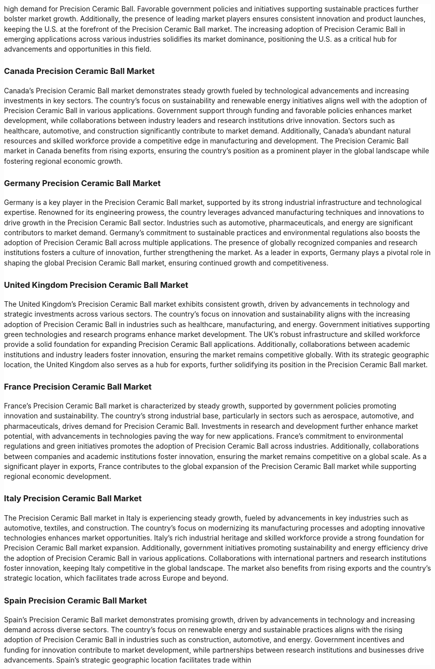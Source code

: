 high demand for Precision Ceramic Ball. Favorable government policies and initiatives supporting sustainable practices further bolster market growth. Additionally, the presence of leading market players ensures consistent innovation and product launches, keeping the U.S. at the forefront of the Precision Ceramic Ball market. The increasing adoption of Precision Ceramic Ball in emerging applications across various industries solidifies its market dominance, positioning the U.S. as a critical hub for advancements and opportunities in this field.</p><h3>Canada Precision Ceramic Ball Market</h3><p>Canada&rsquo;s Precision Ceramic Ball market demonstrates steady growth fueled by technological advancements and increasing investments in key sectors. The country&rsquo;s focus on sustainability and renewable energy initiatives aligns well with the adoption of Precision Ceramic Ball in various applications. Government support through funding and favorable policies enhances market development, while collaborations between industry leaders and research institutions drive innovation. Sectors such as healthcare, automotive, and construction significantly contribute to market demand. Additionally, Canada&rsquo;s abundant natural resources and skilled workforce provide a competitive edge in manufacturing and development. The Precision Ceramic Ball market in Canada benefits from rising exports, ensuring the country&rsquo;s position as a prominent player in the global landscape while fostering regional economic growth.</p><h3>Germany Precision Ceramic Ball Market</h3><p>Germany is a key player in the Precision Ceramic Ball market, supported by its strong industrial infrastructure and technological expertise. Renowned for its engineering prowess, the country leverages advanced manufacturing techniques and innovations to drive growth in the Precision Ceramic Ball sector. Industries such as automotive, pharmaceuticals, and energy are significant contributors to market demand. Germany&rsquo;s commitment to sustainable practices and environmental regulations also boosts the adoption of Precision Ceramic Ball across multiple applications. The presence of globally recognized companies and research institutions fosters a culture of innovation, further strengthening the market. As a leader in exports, Germany plays a pivotal role in shaping the global Precision Ceramic Ball market, ensuring continued growth and competitiveness.</p><h3>United Kingdom Precision Ceramic Ball Market</h3><p>The United Kingdom&rsquo;s Precision Ceramic Ball market exhibits consistent growth, driven by advancements in technology and strategic investments across various sectors. The country&rsquo;s focus on innovation and sustainability aligns with the increasing adoption of Precision Ceramic Ball in industries such as healthcare, manufacturing, and energy. Government initiatives supporting green technologies and research programs enhance market development. The UK&rsquo;s robust infrastructure and skilled workforce provide a solid foundation for expanding Precision Ceramic Ball applications. Additionally, collaborations between academic institutions and industry leaders foster innovation, ensuring the market remains competitive globally. With its strategic geographic location, the United Kingdom also serves as a hub for exports, further solidifying its position in the Precision Ceramic Ball market.</p><h3>France Precision Ceramic Ball Market</h3><p>France&rsquo;s Precision Ceramic Ball market is characterized by steady growth, supported by government policies promoting innovation and sustainability. The country&rsquo;s strong industrial base, particularly in sectors such as aerospace, automotive, and pharmaceuticals, drives demand for Precision Ceramic Ball. Investments in research and development further enhance market potential, with advancements in technologies paving the way for new applications. France&rsquo;s commitment to environmental regulations and green initiatives promotes the adoption of Precision Ceramic Ball across industries. Additionally, collaborations between companies and academic institutions foster innovation, ensuring the market remains competitive on a global scale. As a significant player in exports, France contributes to the global expansion of the Precision Ceramic Ball market while supporting regional economic development.</p><h3>Italy Precision Ceramic Ball Market</h3><p>The Precision Ceramic Ball market in Italy is experiencing steady growth, fueled by advancements in key industries such as automotive, textiles, and construction. The country&rsquo;s focus on modernizing its manufacturing processes and adopting innovative technologies enhances market opportunities. Italy&rsquo;s rich industrial heritage and skilled workforce provide a strong foundation for Precision Ceramic Ball market expansion. Additionally, government initiatives promoting sustainability and energy efficiency drive the adoption of Precision Ceramic Ball in various applications. Collaborations with international partners and research institutions foster innovation, keeping Italy competitive in the global landscape. The market also benefits from rising exports and the country&rsquo;s strategic location, which facilitates trade across Europe and beyond.</p><h3>Spain Precision Ceramic Ball Market</h3><p>Spain&rsquo;s Precision Ceramic Ball market demonstrates promising growth, driven by advancements in technology and increasing demand across diverse sectors. The country&rsquo;s focus on renewable energy and sustainable practices aligns with the rising adoption of Precision Ceramic Ball in industries such as construction, automotive, and energy. Government incentives and funding for innovation contribute to market development, while partnerships between research institutions and businesses drive advancements. Spain&rsquo;s strategic geographic location facilitates trade within